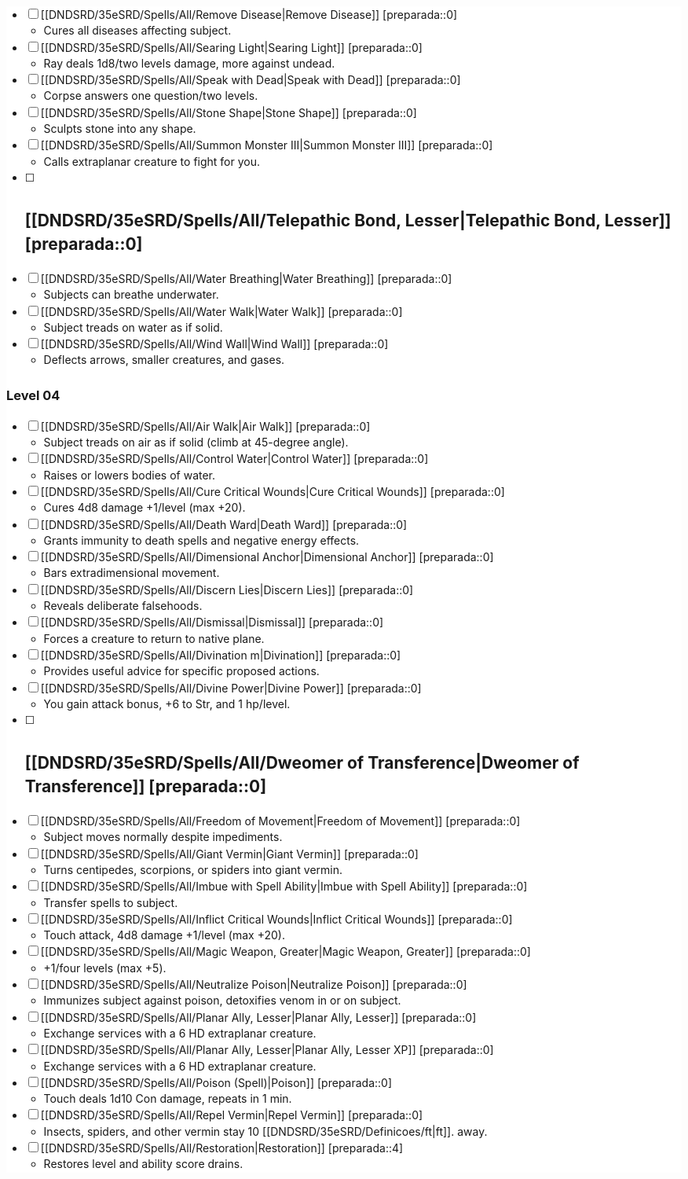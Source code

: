 - [ ] [[DNDSRD/35eSRD/Spells/All/Remove Disease\|Remove Disease]] [preparada::0] 
	- Cures all diseases affecting subject.  
- [ ] [[DNDSRD/35eSRD/Spells/All/Searing Light\|Searing Light]] [preparada::0] 
	- Ray deals 1d8/two levels damage, more against undead.  
- [ ] [[DNDSRD/35eSRD/Spells/All/Speak with Dead\|Speak with Dead]] [preparada::0] 
	- Corpse answers one question/two levels.  
- [ ] [[DNDSRD/35eSRD/Spells/All/Stone Shape\|Stone Shape]] [preparada::0] 
	- Sculpts stone into any shape.  
- [ ] [[DNDSRD/35eSRD/Spells/All/Summon Monster III\|Summon Monster III]] [preparada::0] 
	- Calls extraplanar creature to fight for you.  
- [ ] [[DNDSRD/35eSRD/Spells/All/Telepathic Bond, Lesser\|Telepathic Bond, Lesser]] [preparada::0] 
	-  
- [ ] [[DNDSRD/35eSRD/Spells/All/Water Breathing\|Water Breathing]] [preparada::0] 
	- Subjects can breathe underwater.  
- [ ] [[DNDSRD/35eSRD/Spells/All/Water Walk\|Water Walk]] [preparada::0] 
	- Subject treads on water as if solid.  
- [ ] [[DNDSRD/35eSRD/Spells/All/Wind Wall\|Wind Wall]] [preparada::0] 
	- Deflects arrows, smaller creatures, and gases.  

### Level 04
- [ ] [[DNDSRD/35eSRD/Spells/All/Air Walk\|Air Walk]] [preparada::0] 
	- Subject treads on air as if solid (climb at 45-degree angle).  
- [ ] [[DNDSRD/35eSRD/Spells/All/Control Water\|Control Water]] [preparada::0] 
	- Raises or lowers bodies of water.  
- [ ] [[DNDSRD/35eSRD/Spells/All/Cure Critical Wounds\|Cure Critical Wounds]] [preparada::0] 
	- Cures 4d8 damage +1/level (max +20).  
- [ ] [[DNDSRD/35eSRD/Spells/All/Death Ward\|Death Ward]] [preparada::0] 
	- Grants immunity to death spells and negative energy effects.  
- [ ] [[DNDSRD/35eSRD/Spells/All/Dimensional Anchor\|Dimensional Anchor]] [preparada::0] 
	- Bars extradimensional movement.  
- [ ] [[DNDSRD/35eSRD/Spells/All/Discern Lies\|Discern Lies]] [preparada::0] 
	- Reveals deliberate falsehoods.  
- [ ] [[DNDSRD/35eSRD/Spells/All/Dismissal\|Dismissal]] [preparada::0] 
	- Forces a creature to return to native plane.  
- [ ] [[DNDSRD/35eSRD/Spells/All/Divination m\|Divination]] [preparada::0] 
	- Provides useful advice for specific proposed actions.  
- [ ] [[DNDSRD/35eSRD/Spells/All/Divine Power\|Divine Power]] [preparada::0] 
	- You gain attack bonus, +6 to Str, and 1 hp/level.  
- [ ] [[DNDSRD/35eSRD/Spells/All/Dweomer of Transference\|Dweomer of Transference]] [preparada::0] 
	-  
- [ ] [[DNDSRD/35eSRD/Spells/All/Freedom of Movement\|Freedom of Movement]] [preparada::0] 
	- Subject moves normally despite impediments.  
- [ ] [[DNDSRD/35eSRD/Spells/All/Giant Vermin\|Giant Vermin]] [preparada::0] 
	- Turns centipedes, scorpions, or spiders into giant vermin.  
- [ ] [[DNDSRD/35eSRD/Spells/All/Imbue with Spell Ability\|Imbue with Spell Ability]] [preparada::0] 
	- Transfer spells to subject.  
- [ ] [[DNDSRD/35eSRD/Spells/All/Inflict Critical Wounds\|Inflict Critical Wounds]] [preparada::0] 
	- Touch attack, 4d8 damage +1/level (max +20).  
- [ ] [[DNDSRD/35eSRD/Spells/All/Magic Weapon, Greater\|Magic Weapon, Greater]] [preparada::0] 
	- +1/four levels (max +5).  
- [ ] [[DNDSRD/35eSRD/Spells/All/Neutralize Poison\|Neutralize Poison]] [preparada::0] 
	- Immunizes subject against poison, detoxifies venom in or on subject.  
- [ ] [[DNDSRD/35eSRD/Spells/All/Planar Ally, Lesser\|Planar Ally, Lesser]] [preparada::0] 
	- Exchange services with a 6 HD extraplanar creature.  
- [ ] [[DNDSRD/35eSRD/Spells/All/Planar Ally, Lesser\|Planar Ally, Lesser XP]] [preparada::0] 
	- Exchange services with a 6 HD extraplanar creature.  
- [ ] [[DNDSRD/35eSRD/Spells/All/Poison (Spell)\|Poison]] [preparada::0] 
	- Touch deals 1d10 Con damage, repeats in 1 min.  
- [ ] [[DNDSRD/35eSRD/Spells/All/Repel Vermin\|Repel Vermin]] [preparada::0] 
	- Insects, spiders, and other vermin stay 10 [[DNDSRD/35eSRD/Definicoes/ft\|ft]]. away.  
- [ ] [[DNDSRD/35eSRD/Spells/All/Restoration\|Restoration]] [preparada::4] 
	- Restores level and ability score drains.  